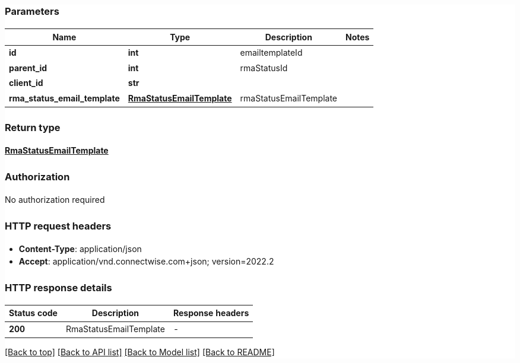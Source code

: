 ```python
```



### Parameters

Name | Type | Description  | Notes
------------- | ------------- | ------------- | -------------
 **id** | **int**| emailtemplateId | 
 **parent_id** | **int**| rmaStatusId | 
 **client_id** | **str**|  | 
 **rma_status_email_template** | [**RmaStatusEmailTemplate**](RmaStatusEmailTemplate.md)| rmaStatusEmailTemplate | 

### Return type

[**RmaStatusEmailTemplate**](RmaStatusEmailTemplate.md)

### Authorization

No authorization required

### HTTP request headers

 - **Content-Type**: application/json
 - **Accept**: application/vnd.connectwise.com+json; version=2022.2

### HTTP response details
| Status code | Description | Response headers |
|-------------|-------------|------------------|
**200** | RmaStatusEmailTemplate |  -  |

[[Back to top]](#) [[Back to API list]](../README.md#documentation-for-api-endpoints) [[Back to Model list]](../README.md#documentation-for-models) [[Back to README]](../README.md)

